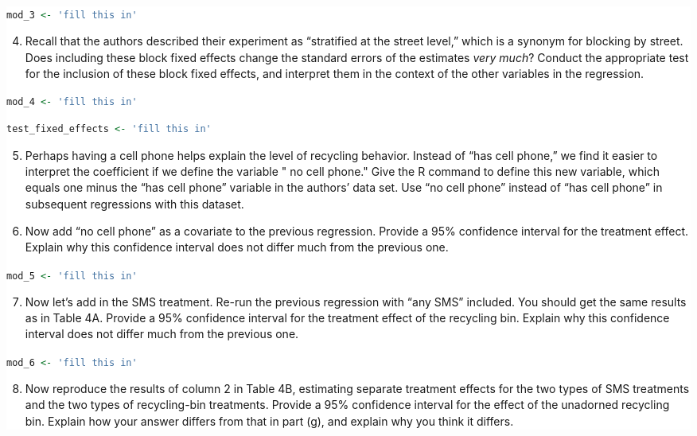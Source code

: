 

``` r
mod_3 <- 'fill this in'
```

4.  Recall that the authors described their experiment as “stratified at
    the street level,” which is a synonym for blocking by street. Does
    including these block fixed effects change the standard errors of
    the estimates *very much*? Conduct the appropriate test for the
    inclusion of these block fixed effects, and interpret them in the
    context of the other variables in the regression.



``` r
mod_4 <- 'fill this in'
```

``` r
test_fixed_effects <- 'fill this in'
```

> 

5.  Perhaps having a cell phone helps explain the level of recycling
    behavior. Instead of “has cell phone,” we find it easier to
    interpret the coefficient if we define the variable " no cell
    phone." Give the R command to define this new variable, which equals
    one minus the “has cell phone” variable in the authors’ data set.
    Use “no cell phone” instead of “has cell phone” in subsequent
    regressions with this dataset.

6.  Now add “no cell phone” as a covariate to the previous regression.
    Provide a 95% confidence interval for the treatment effect. Explain
    why this confidence interval does not differ much from the previous
    one.



``` r
mod_5 <- 'fill this in'
```

7.  Now let’s add in the SMS treatment. Re-run the previous regression
    with “any SMS” included. You should get the same results as in Table
    4A. Provide a 95% confidence interval for the treatment effect of
    the recycling bin. Explain why this confidence interval does not
    differ much from the previous one.



``` r
mod_6 <- 'fill this in'
```

8.  Now reproduce the results of column 2 in Table 4B, estimating
    separate treatment effects for the two types of SMS treatments and
    the two types of recycling-bin treatments. Provide a 95% confidence
    interval for the effect of the unadorned recycling bin. Explain how
    your answer differs from that in part (g), and explain why you think
    it differs.
